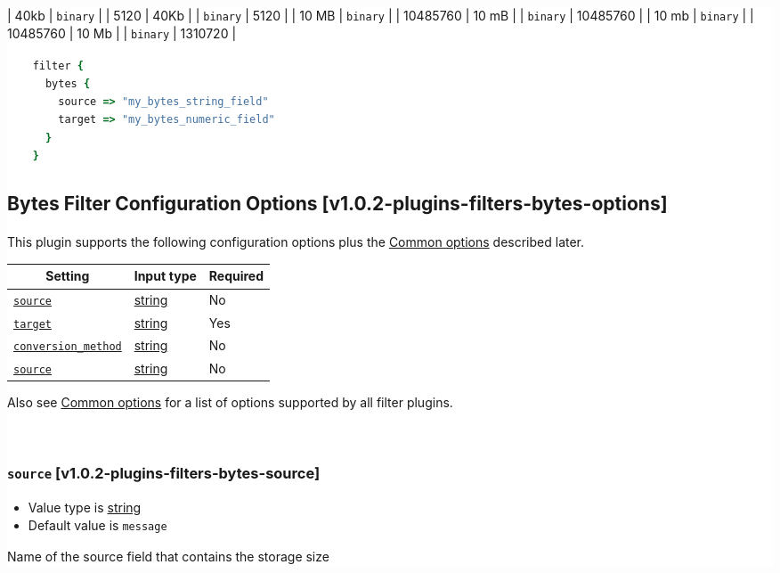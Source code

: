 | 40kb | `binary` |
| 5120 | 40Kb |
| `binary` | 5120 |
| 10 MB | `binary` |
| 10485760 | 10 mB |
| `binary` | 10485760 |
| 10 mb | `binary` |
| 10485760 | 10 Mb |
| `binary` | 1310720 |

```ruby
    filter {
      bytes {
        source => "my_bytes_string_field"
        target => "my_bytes_numeric_field"
      }
    }
```


## Bytes Filter Configuration Options [v1.0.2-plugins-filters-bytes-options]

This plugin supports the following configuration options plus the [Common options](v1-0-2-plugins-filters-bytes.md#v1.0.2-plugins-filters-bytes-common-options) described later.

| Setting | Input type | Required |
| --- | --- | --- |
| [`source`](v1-0-2-plugins-filters-bytes.md#v1.0.2-plugins-filters-bytes-source) | [string](logstash://reference/configuration-file-structure.md#string) | No |
| [`target`](v1-0-2-plugins-filters-bytes.md#v1.0.2-plugins-filters-bytes-target) | [string](logstash://reference/configuration-file-structure.md#string) | Yes |
| [`conversion_method`](v1-0-2-plugins-filters-bytes.md#v1.0.2-plugins-filters-bytes-conversion_method) | [string](logstash://reference/configuration-file-structure.md#string) | No |
| [`source`](v1-0-2-plugins-filters-bytes.md#v1.0.2-plugins-filters-bytes-decimal_separator) | [string](logstash://reference/configuration-file-structure.md#string) | No |

Also see [Common options](v1-0-2-plugins-filters-bytes.md#v1.0.2-plugins-filters-bytes-common-options) for a list of options supported by all filter plugins.

 

### `source` [v1.0.2-plugins-filters-bytes-source]

* Value type is [string](logstash://reference/configuration-file-structure.md#string)
* Default value is `message`

Name of the source field that contains the storage size

